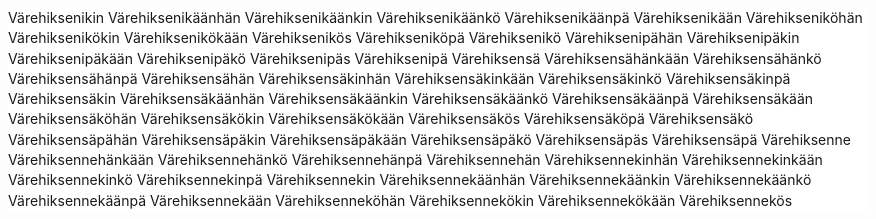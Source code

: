 Värehiksenikin
Värehiksenikäänhän
Värehiksenikäänkin
Värehiksenikäänkö
Värehiksenikäänpä
Värehiksenikään
Värehikseniköhän
Värehiksenikökin
Värehiksenikökään
Värehiksenikös
Värehikseniköpä
Värehiksenikö
Värehiksenipähän
Värehiksenipäkin
Värehiksenipäkään
Värehiksenipäkö
Värehiksenipäs
Värehiksenipä
Värehiksensä
Värehiksensähänkään
Värehiksensähänkö
Värehiksensähänpä
Värehiksensähän
Värehiksensäkinhän
Värehiksensäkinkään
Värehiksensäkinkö
Värehiksensäkinpä
Värehiksensäkin
Värehiksensäkäänhän
Värehiksensäkäänkin
Värehiksensäkäänkö
Värehiksensäkäänpä
Värehiksensäkään
Värehiksensäköhän
Värehiksensäkökin
Värehiksensäkökään
Värehiksensäkös
Värehiksensäköpä
Värehiksensäkö
Värehiksensäpähän
Värehiksensäpäkin
Värehiksensäpäkään
Värehiksensäpäkö
Värehiksensäpäs
Värehiksensäpä
Värehiksenne
Värehiksennehänkään
Värehiksennehänkö
Värehiksennehänpä
Värehiksennehän
Värehiksennekinhän
Värehiksennekinkään
Värehiksennekinkö
Värehiksennekinpä
Värehiksennekin
Värehiksennekäänhän
Värehiksennekäänkin
Värehiksennekäänkö
Värehiksennekäänpä
Värehiksennekään
Värehiksenneköhän
Värehiksennekökin
Värehiksennekökään
Värehiksennekös